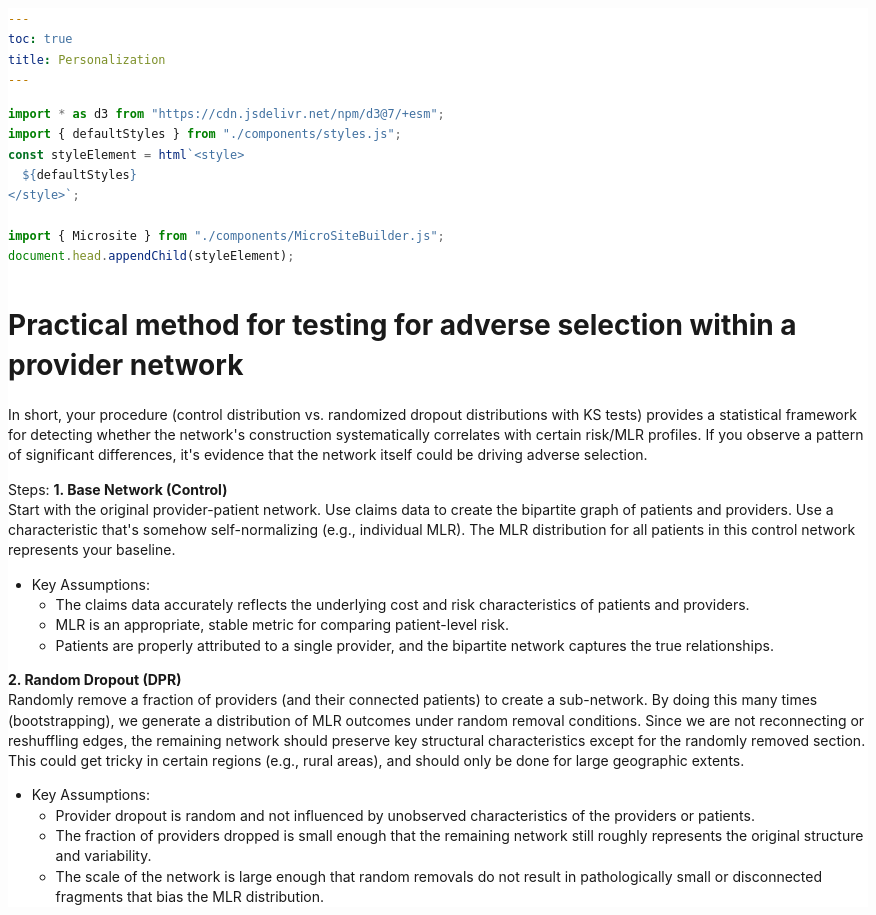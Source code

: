 ```yaml
---
toc: true
title: Personalization
---
```


```js
import * as d3 from "https://cdn.jsdelivr.net/npm/d3@7/+esm";
import { defaultStyles } from "./components/styles.js";
const styleElement = html`<style>
  ${defaultStyles}
</style>`;

import { Microsite } from "./components/MicroSiteBuilder.js";
document.head.appendChild(styleElement);
```

# Practical method for testing for adverse selection within a provider network

In short, your procedure (control distribution vs. randomized dropout distributions with KS tests) provides a statistical framework for detecting whether the network's construction systematically correlates with certain risk/MLR profiles. If you observe a pattern of significant differences, it's evidence that the network itself could be driving adverse selection.

Steps:
**1. Base Network (Control)**  
 Start with the original provider-patient network. Use claims data to create the bipartite graph of patients and providers. Use a characteristic that's somehow self-normalizing (e.g., individual MLR). The MLR distribution for all patients in this control network represents your baseline.

- Key Assumptions:
  - The claims data accurately reflects the underlying cost and risk characteristics of patients and providers.
  - MLR is an appropriate, stable metric for comparing patient-level risk.
  - Patients are properly attributed to a single provider, and the bipartite network captures the true relationships.

**2. Random Dropout (DPR)**  
 Randomly remove a fraction of providers (and their connected patients) to create a sub-network. By doing this many times (bootstrapping), we generate a distribution of MLR outcomes under random removal conditions. Since we are not reconnecting or reshuffling edges, the remaining network should preserve key structural characteristics except for the randomly removed section. This could get tricky in certain regions (e.g., rural areas), and should only be done for large geographic extents.

- Key Assumptions:
  - Provider dropout is random and not influenced by unobserved characteristics of the providers or patients.
  - The fraction of providers dropped is small enough that the remaining network still roughly represents the original structure and variability.
  - The scale of the network is large enough that random removals do not result in pathologically small or disconnected fragments that bias the MLR distribution.
